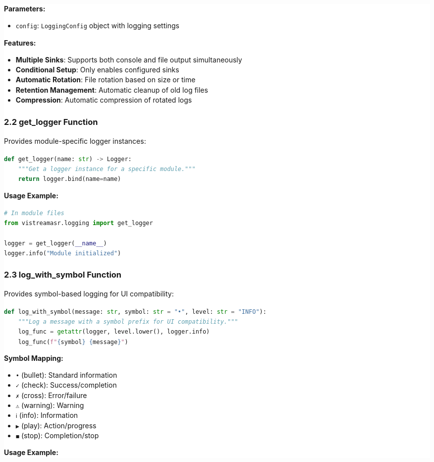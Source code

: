 ```python
```

**Parameters:**

- `config`: `LoggingConfig` object with logging settings

**Features:**

- **Multiple Sinks**: Supports both console and file output simultaneously
- **Conditional Setup**: Only enables configured sinks
- **Automatic Rotation**: File rotation based on size or time
- **Retention Management**: Automatic cleanup of old log files
- **Compression**: Automatic compression of rotated logs

### 2.2 get_logger Function

Provides module-specific logger instances:

```python
def get_logger(name: str) -> Logger:
    """Get a logger instance for a specific module."""
    return logger.bind(name=name)
```

**Usage Example:**

```python
# In module files
from vistreamasr.logging import get_logger

logger = get_logger(__name__)
logger.info("Module initialized")
```

### 2.3 log_with_symbol Function

Provides symbol-based logging for UI compatibility:

```python
def log_with_symbol(message: str, symbol: str = "•", level: str = "INFO"):
    """Log a message with a symbol prefix for UI compatibility."""
    log_func = getattr(logger, level.lower(), logger.info)
    log_func(f"{symbol} {message}")
```

**Symbol Mapping:**

- `•` (bullet): Standard information
- `✓` (check): Success/completion
- `✗` (cross): Error/failure
- `⚠` (warning): Warning
- `ℹ` (info): Information
- `▶` (play): Action/progress
- `◼` (stop): Completion/stop

**Usage Example:**
